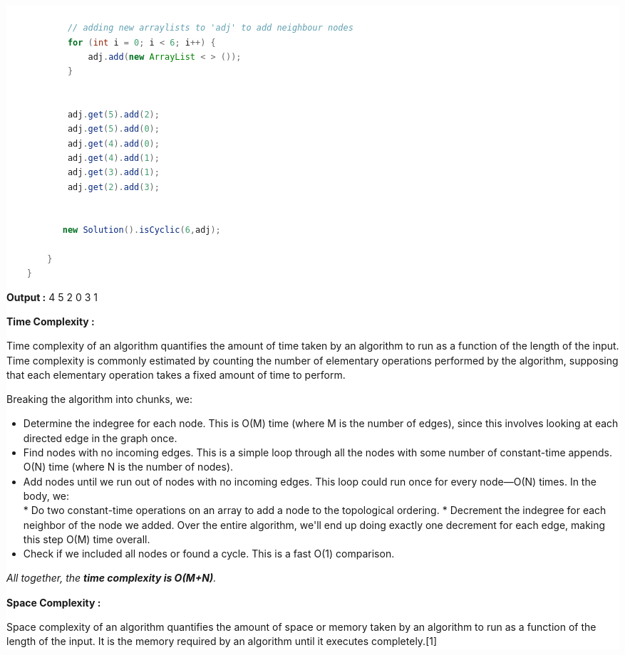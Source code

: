 ```java

            // adding new arraylists to 'adj' to add neighbour nodes
            for (int i = 0; i < 6; i++) {
                adj.add(new ArrayList < > ());
            }


            adj.get(5).add(2);
            adj.get(5).add(0);
            adj.get(4).add(0);
            adj.get(4).add(1);
            adj.get(3).add(1);
            adj.get(2).add(3);


           new Solution().isCyclic(6,adj);

        }
    }

```

**Output :** 4 5 2 0 3 1

**Time Complexity :**

Time complexity of an algorithm quantifies the amount of time taken by an algorithm to run as a function of the length of the input. Time complexity is 
commonly estimated by counting the number of elementary operations performed by the algorithm, supposing that each elementary  operation takes a 
fixed amount of time to perform. 

Breaking the algorithm into chunks, we:

  * Determine the indegree for each node. This is O(M) time (where M is the number of edges), since this involves 
    looking at each directed edge in the graph once.
  * Find nodes with no incoming edges. This is a simple loop through all the nodes with some number of constant-time appends. 
    O(N) time (where N is the number of nodes).  
  * Add nodes until we run out of nodes with no incoming edges. This loop could run once for every node—O(N) times. 
    In the body, we:  
        * Do two constant-time operations on an array to add a node to the topological ordering.
        * Decrement the indegree for each neighbor of the node we added. Over the entire algorithm, we'll end up doing exactly one decrement 
          for each edge, making this step O(M) time overall.
  * Check if we included all nodes or found a cycle. This is a fast O(1) comparison.        

_All together, the **time complexity is O(M+N)**._

**Space Complexity :**

Space complexity of an algorithm quantifies the amount of space or memory taken by an algorithm to run as a function of the length of the input. 
It is the memory required by an algorithm until it executes completely.[1]
